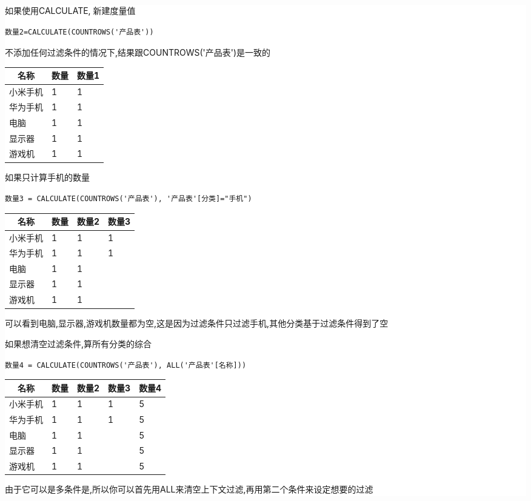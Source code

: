 如果使用CALCULATE, 新建度量值  

```DAX
数量2=CALCULATE(COUNTROWS('产品表'))  
```

不添加任何过滤条件的情况下,结果跟COUNTROWS('产品表')是一致的  

| 名称   | 数量 | 数量1 |
| ------ | ------ |  ------ |
| 小米手机   |  1 |  1 |
| 华为手机   |  1 |  1 |
| 电脑   |  1 |   1 |
| 显示器 |  1 |   1 |
| 游戏机 |  1 |   1 |  

如果只计算手机的数量  

```DAX
数量3 = CALCULATE(COUNTROWS('产品表'), '产品表'[分类]="手机")
```

| 名称   | 数量 | 数量2 | 数量3
| ------ | ------ |  ------ |  ------ |
| 小米手机   |  1 |  1 |  1 |
| 华为手机   |  1 |  1 |  1 |
| 电脑   |  1 |   1 |   |
| 显示器 |  1 |   1 |   |
| 游戏机 |  1 |   1 |   |

可以看到电脑,显示器,游戏机数量都为空,这是因为过滤条件只过滤手机,其他分类基于过滤条件得到了空  

如果想清空过滤条件,算所有分类的综合  

```DAX
数量4 = CALCULATE(COUNTROWS('产品表'), ALL('产品表'[名称]))  
```

| 名称   | 数量 | 数量2 | 数量3 | 数量4 |
| ------ | ------ |  ------ |  ------ |  ------ |
| 小米手机   |  1 |  1 |  1 |  5 |
| 华为手机   |  1 |  1 |  1 |  5 |
| 电脑   |  1 |   1 |   |  5 |
| 显示器 |  1 |   1 |   |  5 |
| 游戏机 |  1 |   1 |   |  5 |

由于它可以是多条件是,所以你可以首先用ALL来清空上下文过滤,再用第二个条件来设定想要的过滤  
